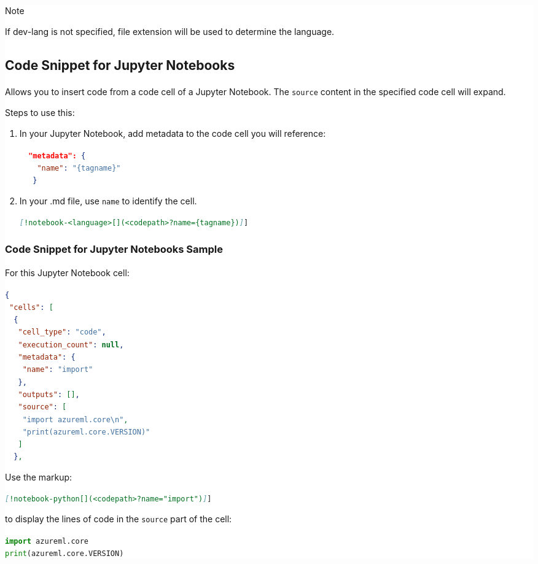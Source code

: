 > [!Note]
> If dev-lang is not specified, file extension will be used to determine the language.

## Code Snippet for Jupyter Notebooks

Allows you to insert code from a code cell of a Jupyter Notebook. The `source` content in the specified code cell will expand. 

Steps to use this:

1.  In your Jupyter Notebook, add metadata to the code cell you will reference:
    ```json
      "metadata": {
        "name": "{tagname}"
       }
    ```
    
1. In your .md file, use  `name` to identify the cell.  
    ```md
    [!notebook-<language>[](<codepath>?name={tagname})]]
    ```
    
### Code Snippet for Jupyter Notebooks Sample

For this Jupyter Notebook cell:

```json
{
 "cells": [
  {
   "cell_type": "code",
   "execution_count": null,
   "metadata": {
    "name": "import"
   },
   "outputs": [],
   "source": [
    "import azureml.core\n",
    "print(azureml.core.VERSION)"
   ]
  },
 ```
 
Use the markup:

 ```md
[!notebook-python[](<codepath>?name="import")]]
```

to display the lines of code in the `source` part of the cell:

```python
import azureml.core
print(azureml.core.VERSION)
```

